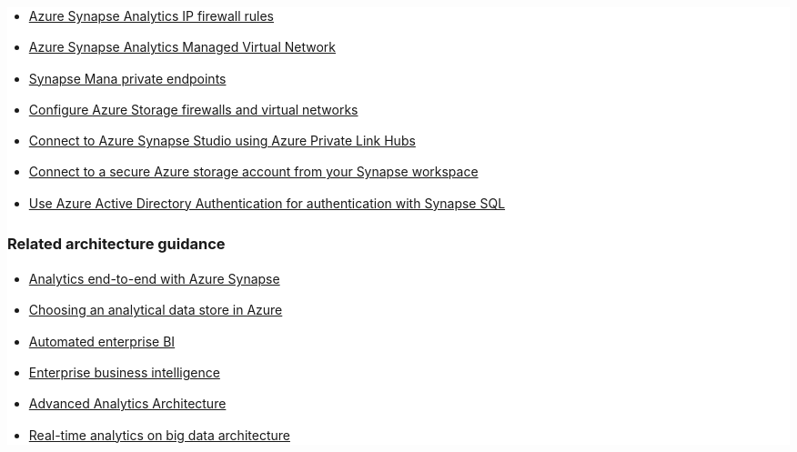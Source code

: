 -   [Azure Synapse Analytics IP firewall
    rules](/azure/synapse-analytics/security/synapse-workspace-ip-firewall)

-   [Azure Synapse Analytics Managed Virtual
    Network](/azure/synapse-analytics/security/synapse-workspace-managed-vnet)

-   [Synapse Mana private
    endpoints](/azure/synapse-analytics/security/synapse-workspace-managed-private-endpoints)

-   [Configure Azure Storage firewalls and virtual
    networks](/azure/storage/common/storage-network-security?tabs=azure-portal)

-   [Connect to Azure Synapse Studio using Azure Private Link
    Hubs](/azure/synapse-analytics/security/synapse-private-link-hubs)

-   [Connect to a secure Azure storage account from your Synapse
    workspace](/azure/synapse-analytics/security/connect-to-a-secure-storage-account)

-   [Use Azure Active Directory Authentication for authentication with Synapse
    SQL](/azure/synapse-analytics/sql/active-directory-authentication)

### Related architecture guidance

-   [Analytics end-to-end with Azure
    Synapse](/azure/architecture/example-scenario/dataplate2e/data-platform-end-to-end)

-   [Choosing an analytical data store in
    Azure](/azure/architecture/data-guide/technology-choices/analytical-data-stores)

-   [Automated enterprise
    BI](/azure/architecture/reference-architectures/data/enterprise-bi-adf)

-   [Enterprise business
    intelligence](/azure/architecture/reference-architectures/data/enterprise-bi-synapse)

-   [Advanced Analytics
    Architecture](/azure/architecture/solution-ideas/articles/advanced-analytics-on-big-data)

-   [Real-time analytics on big data
    architecture](/azure/architecture/solution-ideas/articles/real-time-analytics)
